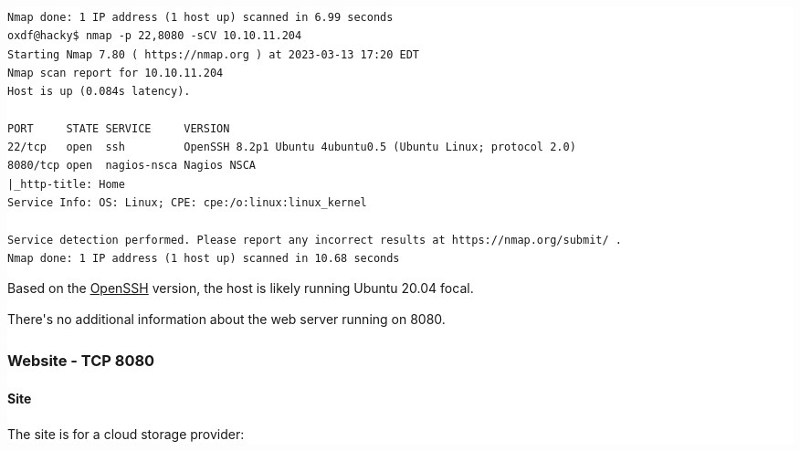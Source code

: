     Nmap done: 1 IP address (1 host up) scanned in 6.99 seconds
    oxdf@hacky$ nmap -p 22,8080 -sCV 10.10.11.204
    Starting Nmap 7.80 ( https://nmap.org ) at 2023-03-13 17:20 EDT
    Nmap scan report for 10.10.11.204
    Host is up (0.084s latency).

    PORT     STATE SERVICE     VERSION
    22/tcp   open  ssh         OpenSSH 8.2p1 Ubuntu 4ubuntu0.5 (Ubuntu Linux; protocol 2.0)
    8080/tcp open  nagios-nsca Nagios NSCA
    |_http-title: Home
    Service Info: OS: Linux; CPE: cpe:/o:linux:linux_kernel

    Service detection performed. Please report any incorrect results at https://nmap.org/submit/ .
    Nmap done: 1 IP address (1 host up) scanned in 10.68 seconds



Based on the
[OpenSSH](https://packages.ubuntu.com/search?keywords=openssh-server)
version, the host is likely running Ubuntu 20.04 focal.

There's no additional information about the web server running on 8080.

### Website - TCP 8080

#### Site

The site is for a cloud storage provider:


